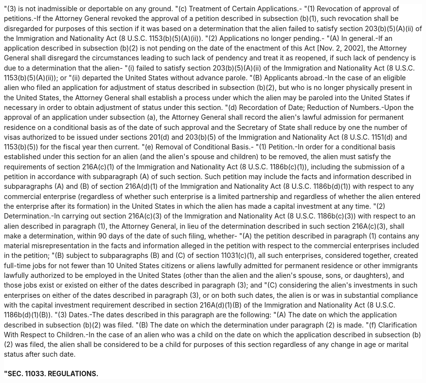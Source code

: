 "(3) is not inadmissible or deportable on any ground.
"(c) Treatment of Certain Applications.-
"(1) Revocation of approval of petitions.-If the Attorney General revoked the approval of a petition described in subsection (b)(1), such revocation shall be disregarded for purposes of this section if it was based on a determination that the alien failed to satisfy section 203(b)(5)(A)(ii) of the Immigration and Nationality Act (8 U.S.C. 1153(b)(5)(A)(ii)).
"(2) Applications no longer pending.-
"(A) In general.-If an application described in subsection (b)(2) is not pending on the date of the enactment of this Act [Nov. 2, 2002], the Attorney General shall disregard the circumstances leading to such lack of pendency and treat it as reopened, if such lack of pendency is due to a determination that the alien-
"(i) failed to satisfy section 203(b)(5)(A)(ii) of the Immigration and Nationality Act (8 U.S.C. 1153(b)(5)(A)(ii)); or
"(ii) departed the United States without advance parole.
"(B) Applicants abroad.-In the case of an eligible alien who filed an application for adjustment of status described in subsection (b)(2), but who is no longer physically present in the United States, the Attorney General shall establish a process under which the alien may be paroled into the United States if necessary in order to obtain adjustment of status under this section.
"(d) Recordation of Date; Reduction of Numbers.-Upon the approval of an application under subsection (a), the Attorney General shall record the alien's lawful admission for permanent residence on a conditional basis as of the date of such approval and the Secretary of State shall reduce by one the number of visas authorized to be issued under sections 201(d) and 203(b)(5) of the Immigration and Nationality Act (8 U.S.C. 1151(d) and 1153(b)(5)) for the fiscal year then current.
"(e) Removal of Conditional Basis.-
"(1) Petition.-In order for a conditional basis established under this section for an alien (and the alien's spouse and children) to be removed, the alien must satisfy the requirements of section 216A(c)(1) of the Immigration and Nationality Act (8 U.S.C. 1186b(c)(1)), including the submission of a petition in accordance with subparagraph (A) of such section. Such petition may include the facts and information described in subparagraphs (A) and (B) of section 216A(d)(1) of the Immigration and Nationality Act (8 U.S.C. 1186b(d)(1)) with respect to any commercial enterprise (regardless of whether such enterprise is a limited partnership and regardless of whether the alien entered the enterprise after its formation) in the United States in which the alien has made a capital investment at any time.
"(2) Determination.-In carrying out section 216A(c)(3) of the Immigration and Nationality Act (8 U.S.C. 1186b(c)(3)) with respect to an alien described in paragraph (1), the Attorney General, in lieu of the determination described in such section 216A(c)(3), shall make a determination, within 90 days of the date of such filing, whether-
"(A) the petition described in paragraph (1) contains any material misrepresentation in the facts and information alleged in the petition with respect to the commercial enterprises included in the petition;
"(B) subject to subparagraphs (B) and (C) of section 11031(c)(1), all such enterprises, considered together, created full-time jobs for not fewer than 10 United States citizens or aliens lawfully admitted for permanent residence or other immigrants lawfully authorized to be employed in the United States (other than the alien and the alien's spouse, sons, or daughters), and those jobs exist or existed on either of the dates described in paragraph (3); and
"(C) considering the alien's investments in such enterprises on either of the dates described in paragraph (3), or on both such dates, the alien is or was in substantial compliance with the capital investment requirement described in section 216A(d)(1)(B) of the Immigration and Nationality Act (8 U.S.C. 1186b(d)(1)(B)).
"(3) Dates.-The dates described in this paragraph are the following:
"(A) The date on which the application described in subsection (b)(2) was filed.
"(B) The date on which the determination under paragraph (2) is made.
"(f) Clarification With Respect to Children.-In the case of an alien who was a child on the date on which the application described in subsection (b)(2) was filed, the alien shall be considered to be a child for purposes of this section regardless of any change in age or marital status after such date.
#### "SEC. 11033. REGULATIONS.